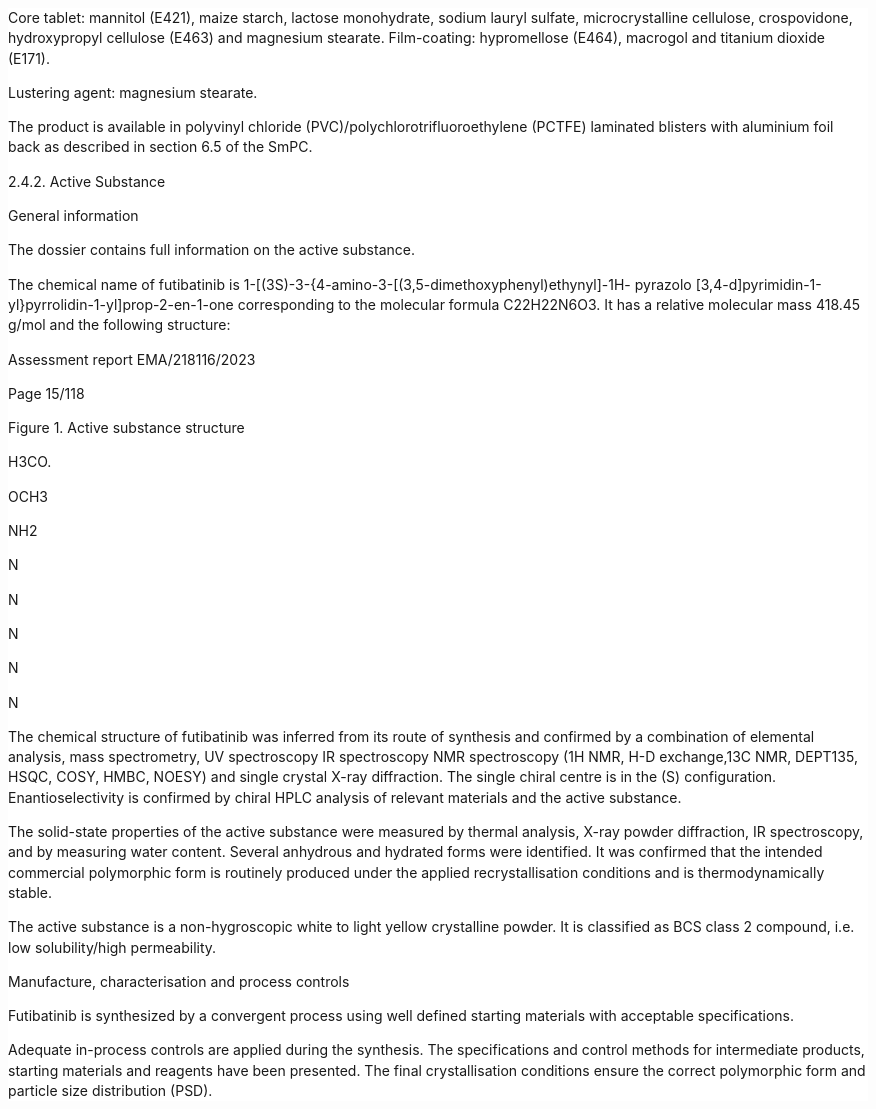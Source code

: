 Core tablet: mannitol (E421), maize starch, lactose monohydrate, sodium lauryl sulfate, microcrystalline cellulose, crospovidone, hydroxypropyl cellulose (E463) and magnesium stearate. Film-coating: hypromellose (E464), macrogol and titanium dioxide (E171).

Lustering agent: magnesium stearate.

The product is available in polyvinyl chloride (PVC)/polychlorotrifluoroethylene (PCTFE) laminated blisters with aluminium foil back as described in section 6.5 of the SmPC.

2.4.2. Active Substance

General information

The dossier contains full information on the active substance.

The chemical name of futibatinib is 1-[(3S)-3-{4-amino-3-[(3,5-dimethoxyphenyl)ethynyl]-1H- pyrazolo [3,4-d]pyrimidin-1-yl}pyrrolidin-1-yl]prop-2-en-1-one corresponding to the molecular formula C22H22N6O3. It has a relative molecular mass 418.45 g/mol and the following structure:

Assessment report EMA/218116/2023

Page 15/118

Figure 1. Active substance structure

H3CO.

OCH3

NH2

N

N

N

N

N

The chemical structure of futibatinib was inferred from its route of synthesis and confirmed by a combination of elemental analysis, mass spectrometry, UV spectroscopy IR spectroscopy NMR spectroscopy (1H NMR, H-D exchange,13C NMR, DEPT135, HSQC, COSY, HMBC, NOESY) and single crystal X-ray diffraction. The single chiral centre is in the (S) configuration. Enantioselectivity is confirmed by chiral HPLC analysis of relevant materials and the active substance.

The solid-state properties of the active substance were measured by thermal analysis, X-ray powder diffraction, IR spectroscopy, and by measuring water content. Several anhydrous and hydrated forms were identified. It was confirmed that the intended commercial polymorphic form is routinely produced under the applied recrystallisation conditions and is thermodynamically stable.

The active substance is a non-hygroscopic white to light yellow crystalline powder. It is classified as BCS class 2 compound, i.e. low solubility/high permeability.

Manufacture, characterisation and process controls

Futibatinib is synthesized by a convergent process using well defined starting materials with acceptable specifications.

Adequate in-process controls are applied during the synthesis. The specifications and control methods for intermediate products, starting materials and reagents have been presented. The final crystallisation conditions ensure the correct polymorphic form and particle size distribution (PSD).
